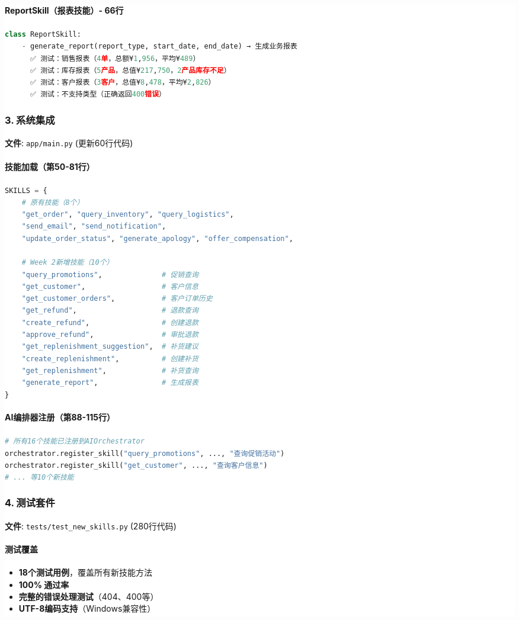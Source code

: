 #### ReportSkill（报表技能）- 66行
```python
class ReportSkill:
    - generate_report(report_type, start_date, end_date) → 生成业务报表
      ✅ 测试：销售报表（4单，总额¥1,956，平均¥489）
      ✅ 测试：库存报表（5产品，总值¥217,750，2产品库存不足）
      ✅ 测试：客户报表（3客户，总值¥8,478，平均¥2,826）
      ✅ 测试：不支持类型（正确返回400错误）
```

### 3. 系统集成
**文件**: `app/main.py` (更新60行代码)

#### 技能加载（第50-81行）
```python
SKILLS = {
    # 原有技能（8个）
    "get_order", "query_inventory", "query_logistics",
    "send_email", "send_notification",
    "update_order_status", "generate_apology", "offer_compensation",

    # Week 2新增技能（10个）
    "query_promotions",              # 促销查询
    "get_customer",                  # 客户信息
    "get_customer_orders",           # 客户订单历史
    "get_refund",                    # 退款查询
    "create_refund",                 # 创建退款
    "approve_refund",                # 审批退款
    "get_replenishment_suggestion",  # 补货建议
    "create_replenishment",          # 创建补货
    "get_replenishment",             # 补货查询
    "generate_report",               # 生成报表
}
```

#### AI编排器注册（第88-115行）
```python
# 所有16个技能已注册到AIOrchestrator
orchestrator.register_skill("query_promotions", ..., "查询促销活动")
orchestrator.register_skill("get_customer", ..., "查询客户信息")
# ... 等10个新技能
```

### 4. 测试套件
**文件**: `tests/test_new_skills.py` (280行代码)

#### 测试覆盖
- **18个测试用例**，覆盖所有新技能方法
- **100% 通过率**
- **完整的错误处理测试**（404、400等）
- **UTF-8编码支持**（Windows兼容性）
